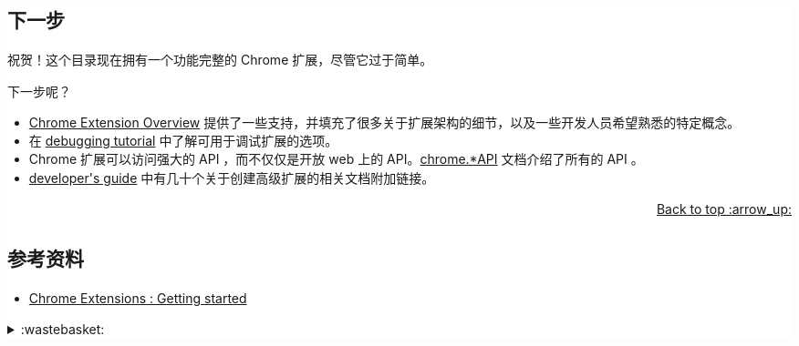 ## <a name="next"></a> 下一步
祝贺！这个目录现在拥有一个功能完整的 Chrome 扩展，尽管它过于简单。

下一步呢？
- [Chrome Extension Overview][url-21] 提供了一些支持，并填充了很多关于扩展架构的细节，以及一些开发人员希望熟悉的特定概念。
- 在 [debugging tutorial][url-22] 中了解可用于调试扩展的选项。
- Chrome 扩展可以访问强大的 API ，而不仅仅是开放 web 上的 API。[chrome.*API][url-23] 文档介绍了所有的 API 。
- [developer's guide][url-24] 中有几十个关于创建高级扩展的相关文档附加链接。


<div align="right"><a href="#index">Back to top :arrow_up:</a></div>


## <a name="reference"></a> 参考资料
- [Chrome Extensions : Getting started][url-1]

[url-1]:https://developer.chrome.com/docs/extensions/mv3/getstarted/
[url-2]:https://github.com/GoogleChrome/developer.chrome.com
[url-3]:https://github.com/XXHolic/blog/issues/84
[url-4]:https://developer.chrome.com/docs/extensions/mv3/background_pages/
[url-5]:https://developer.chrome.com/docs/extensions/mv3/content_scripts/
[url-6]:https://developer.chrome.com/docs/extensions/mv3/options/
[url-7]:https://developer.chrome.com/docs/extensions/mv3/user_interface/
[url-8]:https://storage.googleapis.com/chrome-gcs-uploader.appspot.com/file/WlD8wC6g8khYWPJUsQceQkhXSlv1/SVxMBoc5P3f6YV3O7Xbu.zip
[url-9]:https://developer.chrome.com/docs/extensions/mv3/manifest/
[url-10]:https://developer.chrome.com/docs/extensions/reference/runtime#event-onInstalled
[url-11]:https://developer.chrome.com/docs/extensions/reference/storage/
[url-12]:https://developer.chrome.com/docs/extensions/mv3/user_interface/
[url-13]:https://developer.chrome.com/docs/extensions/mv3/user_interface#popup
[url-14]:https://developer.chrome.com/docs/extensions/reference/action/
[url-15]:https://storage.googleapis.com/chrome-gcs-uploader.appspot.com/file/WlD8wC6g8khYWPJUsQceQkhXSlv1/wy3lvPQdeJn4iqHmI0Rp.zip
[url-16]:https://developer.chrome.com/docs/extensions/mv3/user_interface#icons
[url-17]:https://developer.chrome.com/docs/extensions/mv3/content_scripts/#programmatic
[url-18]:https://developer.chrome.com/docs/extensions/mv3/manifest/activeTab/
[url-19]:https://developer.chrome.com/docs/extensions/reference/scripting/
[url-20]:https://developer.chrome.com/docs/extensions/reference/scripting#method-executeScript
[url-21]:https://developer.chrome.com/docs/extensions/mv3/overview/
[url-22]:https://developer.chrome.com/docs/extensions/mv3/tut_debugging/
[url-23]:https://developer.chrome.com/docs/extensions/reference/
[url-24]:https://developer.chrome.com/docs/extensions/mv3/devguide/

[url-local-1]:./images/82/extensions-manage.png
[url-local-2]:./images/82/background-page.png
[url-local-3]:./images/82/icon.png
[url-local-4]:./images/82/details.png
[url-local-5]:./images/82/extension-options.png
[url-local-6]:./images/82/background-fact.png

<details><summary>:wastebasket:</summary></details>

[url-book]:https://movie.douban.com/subject/33447642/
[url-local-poster]:./images/82/poster.png
